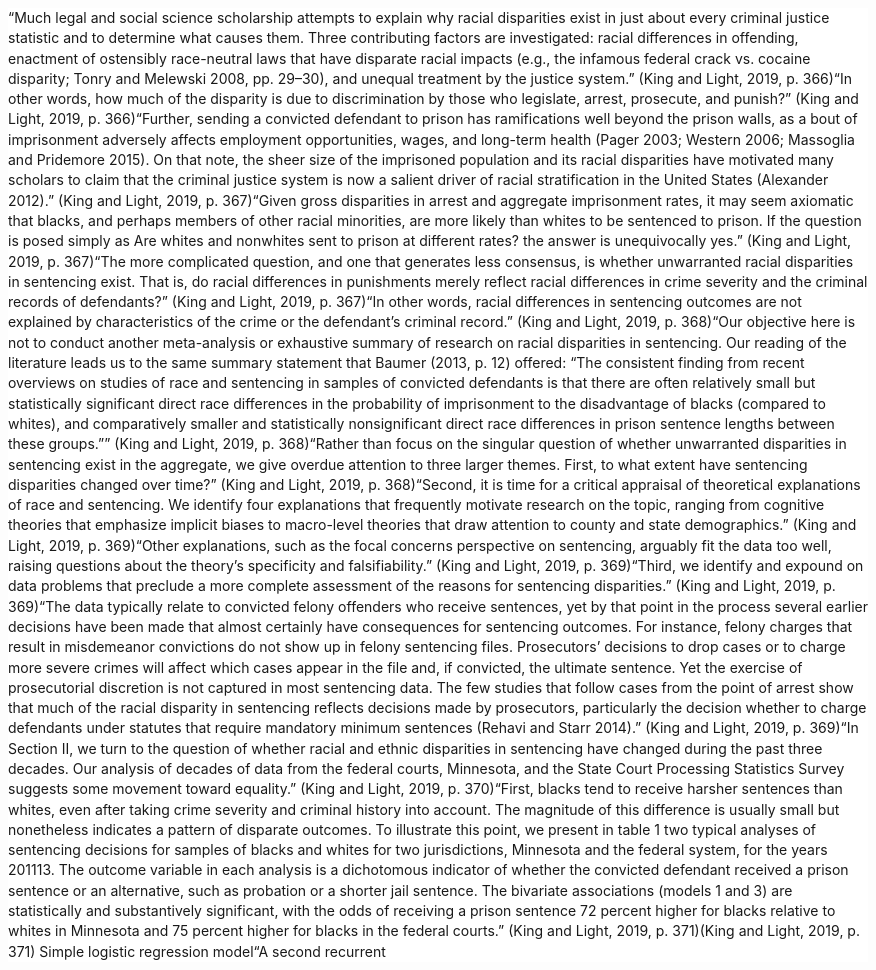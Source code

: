 “Much legal and social science scholarship attempts to explain why racial disparities exist in just about every criminal justice statistic and to determine what causes them. Three contributing factors are investigated: racial differences in offending, enactment of ostensibly race-neutral laws that have disparate racial impacts (e.g., the infamous federal crack vs. cocaine disparity; Tonry and Melewski 2008, pp. 29–30), and unequal treatment by the justice system.” (King and Light, 2019, p. 366)“In other words, how much of the disparity is due to discrimination by those who legislate, arrest, prosecute, and punish?” (King and Light, 2019, p. 366)“Further, sending a convicted defendant to prison has ramifications well beyond the prison walls, as a bout of imprisonment adversely affects employment opportunities, wages, and long-term health (Pager 2003; Western 2006; Massoglia and Pridemore 2015). On that note, the sheer size of the imprisoned population and its racial disparities have motivated many scholars to claim that the criminal justice system is now a salient driver of racial stratification in the United States (Alexander 2012).” (King and Light, 2019, p. 367)“Given gross disparities in arrest and aggregate imprisonment rates, it may seem axiomatic that blacks, and perhaps members of other racial minorities, are more likely than whites to be sentenced to prison. If the question is posed simply as Are whites and nonwhites sent to prison at different rates? the answer is unequivocally yes.” (King and Light, 2019, p. 367)“The more complicated question, and one that generates less consensus, is whether unwarranted racial disparities in sentencing exist. That is, do racial differences in punishments merely reflect racial differences in crime severity and the criminal records of defendants?” (King and Light, 2019, p. 367)“In other words, racial differences in sentencing outcomes are not explained by characteristics of the crime or the defendant’s criminal record.” (King and Light, 2019, p. 368)“Our objective here is not to conduct another meta-analysis or exhaustive summary of research on racial disparities in sentencing. Our reading of the literature leads us to the same summary statement that Baumer (2013, p. 12) offered: “The consistent finding from recent overviews on studies of race and sentencing in samples of convicted defendants is that there are often relatively small but statistically significant direct race differences in the probability of imprisonment to the disadvantage of blacks (compared to whites), and comparatively smaller and statistically nonsignificant direct race differences in prison sentence lengths between these groups.”” (King and Light, 2019, p. 368)“Rather than focus on the singular question of whether unwarranted disparities in sentencing exist in the aggregate, we give overdue attention to three larger themes. First, to what extent have sentencing disparities changed over time?” (King and Light, 2019, p. 368)“Second, it is time for a critical appraisal of theoretical explanations of race and sentencing. We identify four explanations that frequently motivate research on the topic, ranging from cognitive theories that emphasize implicit biases to macro-level theories that draw attention to county and state demographics.” (King and Light, 2019, p. 369)“Other explanations, such as the focal concerns perspective on sentencing, arguably fit the data too well, raising questions about the theory’s specificity and falsifiability.” (King and Light, 2019, p. 369)“Third, we identify and expound on data problems that preclude a more complete assessment of the reasons for sentencing disparities.” (King and Light, 2019, p. 369)“The data typically relate to convicted felony offenders who receive sentences, yet by that point in the process several earlier decisions have been made that almost certainly have consequences for sentencing outcomes. For instance, felony charges that result in misdemeanor convictions do not show up in felony sentencing files. Prosecutors’ decisions to drop cases or to charge more severe crimes will affect which cases appear in the file and, if convicted, the ultimate sentence. Yet the exercise of prosecutorial discretion is not captured in most sentencing data. The few studies that follow cases from the point of arrest show that much of the racial disparity in sentencing reflects decisions made by prosecutors, particularly the decision whether to charge defendants under statutes that require mandatory minimum sentences (Rehavi and Starr 2014).” (King and Light, 2019, p. 369)“In Section II, we turn to the question of whether racial and ethnic disparities in sentencing have changed during the past three decades. Our analysis of decades of data from the federal courts, Minnesota, and the State Court Processing Statistics Survey suggests some movement toward equality.” (King and Light, 2019, p. 370)“First, blacks tend to receive harsher sentences than whites, even after taking crime severity and criminal history into account. The magnitude of this difference is usually small but nonetheless indicates a pattern of disparate outcomes. To illustrate this point, we present in table 1 two typical analyses of sentencing decisions for samples of blacks and whites for two jurisdictions, Minnesota and the federal system, for the years 201113. The outcome variable in each analysis is a dichotomous indicator of whether the convicted defendant received a prison sentence or an alternative, such as probation or a shorter jail sentence. The bivariate associations (models 1 and 3) are statistically and substantively significant, with the odds of receiving a prison sentence 72 percent higher for blacks relative to whites in Minnesota and 75 percent higher for blacks in the federal courts.” (King and Light, 2019, p. 371)(King and Light, 2019, p. 371) Simple logistic regression model“A second recurrent